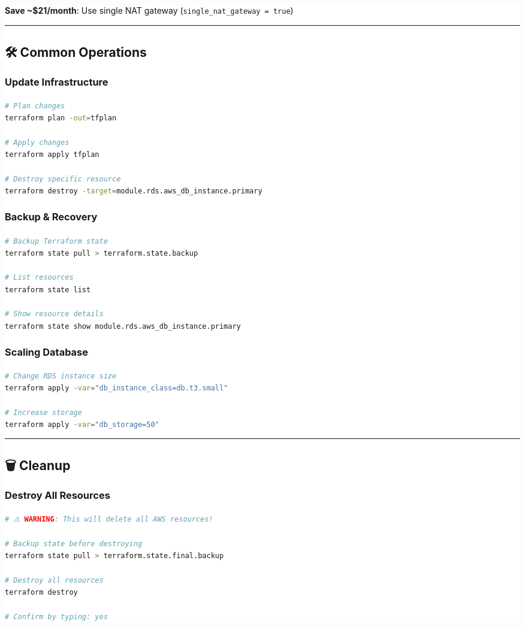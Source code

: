 **Save ~$21/month**: Use single NAT gateway (`single_nat_gateway = true`)

---

## 🛠️ Common Operations

### Update Infrastructure

```bash
# Plan changes
terraform plan -out=tfplan

# Apply changes
terraform apply tfplan

# Destroy specific resource
terraform destroy -target=module.rds.aws_db_instance.primary
```

### Backup & Recovery

```bash
# Backup Terraform state
terraform state pull > terraform.state.backup

# List resources
terraform state list

# Show resource details
terraform state show module.rds.aws_db_instance.primary
```

### Scaling Database

```bash
# Change RDS instance size
terraform apply -var="db_instance_class=db.t3.small"

# Increase storage
terraform apply -var="db_storage=50"
```

---

## 🗑️ Cleanup

### Destroy All Resources

```bash
# ⚠️ WARNING: This will delete all AWS resources!

# Backup state before destroying
terraform state pull > terraform.state.final.backup

# Destroy all resources
terraform destroy

# Confirm by typing: yes
```
